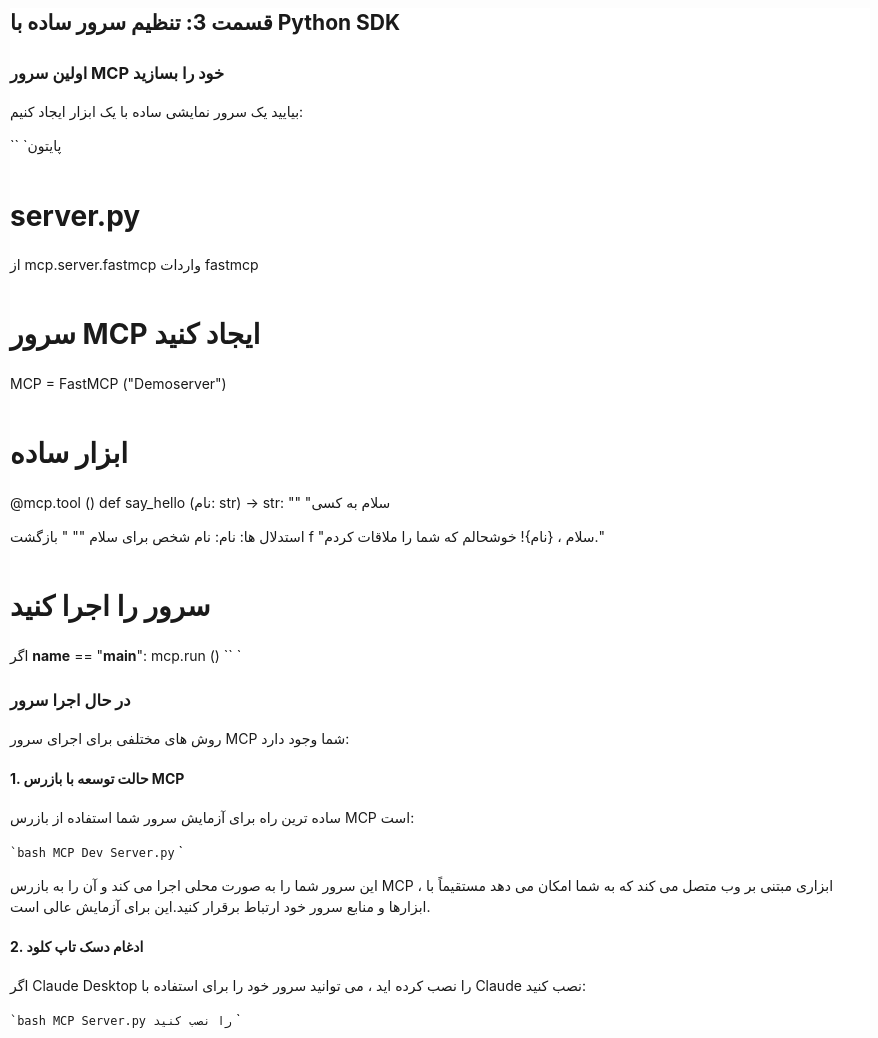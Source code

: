 ## قسمت 3: تنظیم سرور ساده با Python SDK

### اولین سرور MCP خود را بسازید

بیایید یک سرور نمایشی ساده با یک ابزار ایجاد کنیم:

`` `پایتون
# server.py
از mcp.server.fastmcp واردات fastmcp

# سرور MCP ایجاد کنید
MCP = FastMCP ("Demoserver")

# ابزار ساده
@mcp.tool ()
def say_hello (نام: str) -> str:
"" "سلام به کسی

استدلال ها:
نام: نام شخص برای سلام
"" "
بازگشت f "سلام ، {نام}! خوشحالم که شما را ملاقات کردم."

# سرور را اجرا کنید
اگر __name__ == "__main__":
mcp.run ()
`` `

### در حال اجرا سرور

روش های مختلفی برای اجرای سرور MCP شما وجود دارد:

#### 1. حالت توسعه با بازرس MCP

ساده ترین راه برای آزمایش سرور شما استفاده از بازرس MCP است:

`` `bash
MCP Dev Server.py
`` `

این سرور شما را به صورت محلی اجرا می کند و آن را به بازرس MCP ، ابزاری مبتنی بر وب متصل می کند که به شما امکان می دهد مستقیماً با ابزارها و منابع سرور خود ارتباط برقرار کنید.این برای آزمایش عالی است.

#### 2. ادغام دسک تاپ کلود

اگر Claude Desktop را نصب کرده اید ، می توانید سرور خود را برای استفاده با Claude نصب کنید:

`` `bash
MCP Server.py را نصب کنید
`` `
